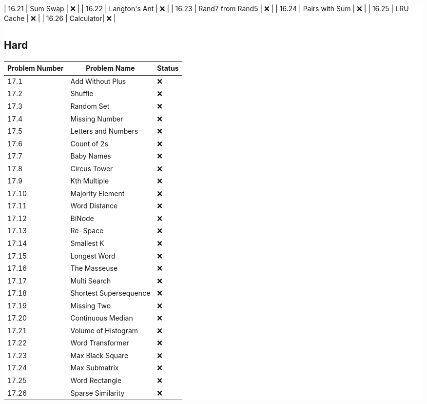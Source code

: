 | 16.21 | Sum Swap | ❌ |
| 16.22 | Langton's Ant | ❌ |
| 16.23 | Rand7 from Rand5 | ❌ |
| 16.24 | Pairs with Sum | ❌ |
| 16.25 | LRU Cache | ❌ |
| 16.26 | Calculator| ❌ |

## Hard

| Problem Number | Problem Name | Status |
| --- | --- | --- |
| 17.1 | Add Without Plus | ❌ |
| 17.2 | Shuffle | ❌ |
| 17.3 | Random Set | ❌ |
| 17.4 | Missing Number | ❌ |
| 17.5 | Letters and Numbers | ❌ |
| 17.6 | Count of 2s | ❌ |
| 17.7 | Baby Names | ❌ |
| 17.8 | Circus Tower | ❌ |
| 17.9 | Kth Multiple | ❌ |
| 17.10 | Majority Element | ❌ |
| 17.11 | Word Distance | ❌ |
| 17.12 | BiNode | ❌ |
| 17.13 | Re-Space | ❌ |
| 17.14 | Smallest K | ❌ |
| 17.15 | Longest Word | ❌ |
| 17.16 | The Masseuse | ❌ |
| 17.17 | Multi Search | ❌ |
| 17.18 | Shortest Supersequence | ❌ |
| 17.19 | Missing Two | ❌ |
| 17.20 | Continuous Median | ❌ |
| 17.21 | Volume of Histogram | ❌ |
| 17.22 | Word Transformer | ❌ |
| 17.23 | Max Black Square | ❌ |
| 17.24 | Max Submatrix | ❌ |
| 17.25 | Word Rectangle | ❌ |
| 17.26 | Sparse Similarity | ❌ |

